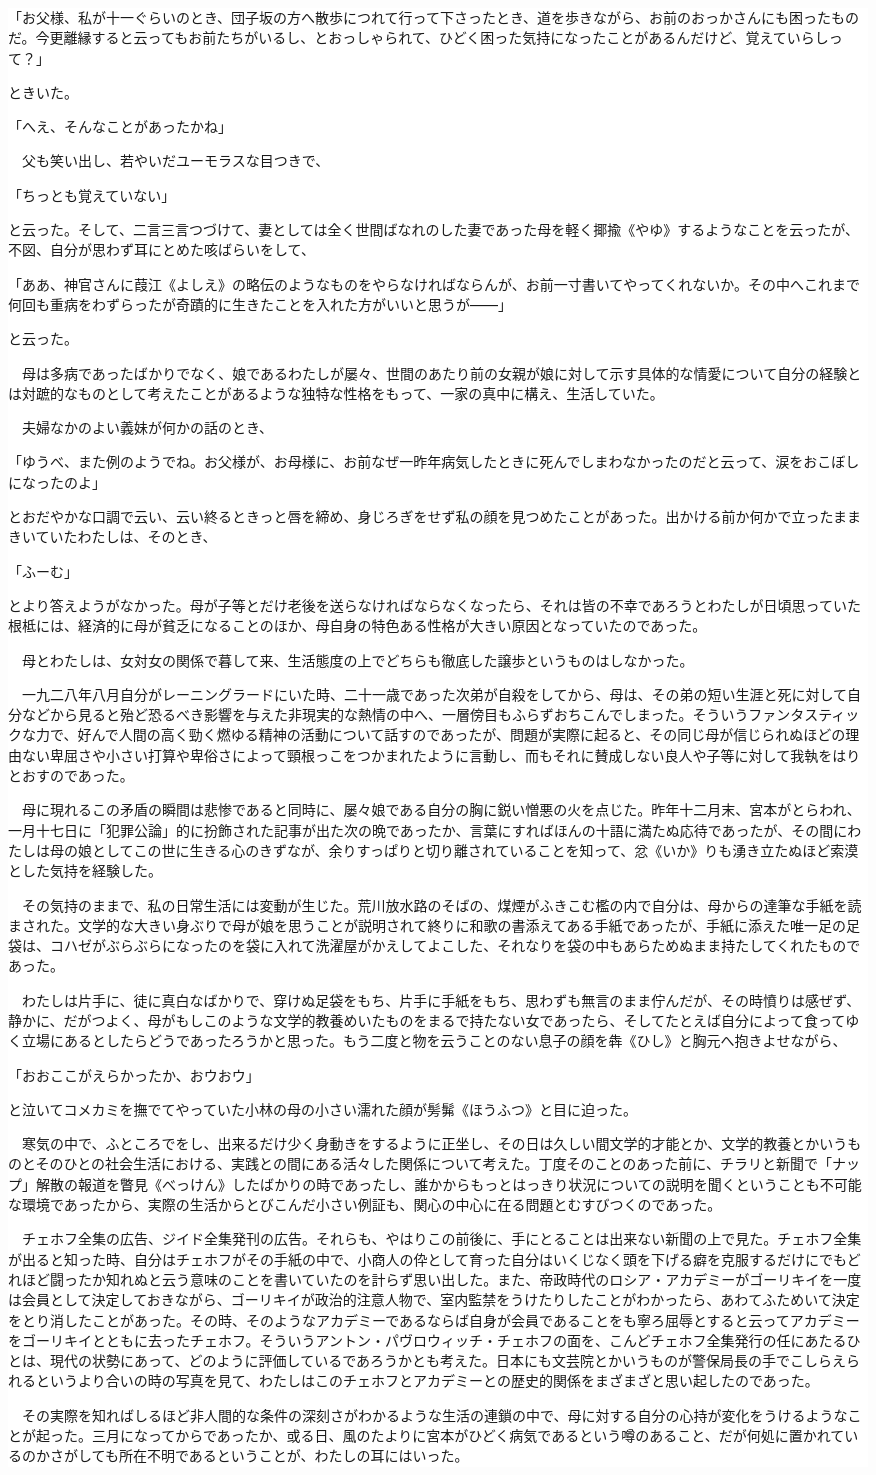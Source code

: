 「お父様、私が十一ぐらいのとき、団子坂の方へ散歩につれて行って下さったとき、道を歩きながら、お前のおっかさんにも困ったものだ。今更離縁すると云ってもお前たちがいるし、とおっしゃられて、ひどく困った気持になったことがあるんだけど、覚えていらしって？」

ときいた。

「へえ、そんなことがあったかね」

　父も笑い出し、若やいだユーモラスな目つきで、

「ちっとも覚えていない」

と云った。そして、二言三言つづけて、妻としては全く世間ばなれのした妻であった母を軽く揶揄《やゆ》するようなことを云ったが、不図、自分が思わず耳にとめた咳ばらいをして、

「ああ、神官さんに葭江《よしえ》の略伝のようなものをやらなければならんが、お前一寸書いてやってくれないか。その中へこれまで何回も重病をわずらったが奇蹟的に生きたことを入れた方がいいと思うが――」

と云った。

　母は多病であったばかりでなく、娘であるわたしが屡々、世間のあたり前の女親が娘に対して示す具体的な情愛について自分の経験とは対蹠的なものとして考えたことがあるような独特な性格をもって、一家の真中に構え、生活していた。

　夫婦なかのよい義妹が何かの話のとき、

「ゆうべ、また例のようでね。お父様が、お母様に、お前なぜ一昨年病気したときに死んでしまわなかったのだと云って、涙をおこぼしになったのよ」

とおだやかな口調で云い、云い終るときっと唇を締め、身じろぎをせず私の顔を見つめたことがあった。出かける前か何かで立ったままきいていたわたしは、そのとき、

「ふーむ」

とより答えようがなかった。母が子等とだけ老後を送らなければならなくなったら、それは皆の不幸であろうとわたしが日頃思っていた根柢には、経済的に母が貧乏になることのほか、母自身の特色ある性格が大きい原因となっていたのであった。

　母とわたしは、女対女の関係で暮して来、生活態度の上でどちらも徹底した譲歩というものはしなかった。

　一九二八年八月自分がレーニングラードにいた時、二十一歳であった次弟が自殺をしてから、母は、その弟の短い生涯と死に対して自分などから見ると殆ど恐るべき影響を与えた非現実的な熱情の中へ、一層傍目もふらずおちこんでしまった。そういうファンタスティックな力で、好んで人間の高く勁く燃ゆる精神の活動について話すのであったが、問題が実際に起ると、その同じ母が信じられぬほどの理由ない卑屈さや小さい打算や卑俗さによって頸根っこをつかまれたように言動し、而もそれに賛成しない良人や子等に対して我執をはりとおすのであった。

　母に現れるこの矛盾の瞬間は悲惨であると同時に、屡々娘である自分の胸に鋭い憎悪の火を点じた。昨年十二月末、宮本がとらわれ、一月十七日に「犯罪公論」的に扮飾された記事が出た次の晩であったか、言葉にすればほんの十語に満たぬ応待であったが、その間にわたしは母の娘としてこの世に生きる心のきずなが、余りすっぱりと切り離されていることを知って、忿《いか》りも湧き立たぬほど索漠とした気持を経験した。

　その気持のままで、私の日常生活には変動が生じた。荒川放水路のそばの、煤煙がふきこむ檻の内で自分は、母からの達筆な手紙を読まされた。文学的な大きい身ぶりで母が娘を思うことが説明されて終りに和歌の書添えてある手紙であったが、手紙に添えた唯一足の足袋は、コハゼがぶらぶらになったのを袋に入れて洗濯屋がかえしてよこした、それなりを袋の中もあらためぬまま持たしてくれたものであった。

　わたしは片手に、徒に真白なばかりで、穿けぬ足袋をもち、片手に手紙をもち、思わずも無言のまま佇んだが、その時憤りは感ぜず、静かに、だがつよく、母がもしこのような文学的教養めいたものをまるで持たない女であったら、そしてたとえば自分によって食ってゆく立場にあるとしたらどうであったろうかと思った。もう二度と物を云うことのない息子の顔を犇《ひし》と胸元へ抱きよせながら、

「おおここがえらかったか、おウおウ」

と泣いてコメカミを撫でてやっていた小林の母の小さい濡れた顔が髣髴《ほうふつ》と目に迫った。

　寒気の中で、ふところでをし、出来るだけ少く身動きをするように正坐し、その日は久しい間文学的才能とか、文学的教養とかいうものとそのひとの社会生活における、実践との間にある活々した関係について考えた。丁度そのことのあった前に、チラリと新聞で「ナップ」解散の報道を瞥見《べっけん》したばかりの時であったし、誰かからもっとはっきり状況についての説明を聞くということも不可能な環境であったから、実際の生活からとびこんだ小さい例証も、関心の中心に在る問題とむすびつくのであった。

　チェホフ全集の広告、ジイド全集発刊の広告。それらも、やはりこの前後に、手にとることは出来ない新聞の上で見た。チェホフ全集が出ると知った時、自分はチェホフがその手紙の中で、小商人の伜として育った自分はいくじなく頭を下げる癖を克服するだけにでもどれほど闘ったか知れぬと云う意味のことを書いていたのを計らず思い出した。また、帝政時代のロシア・アカデミーがゴーリキイを一度は会員として決定しておきながら、ゴーリキイが政治的注意人物で、室内監禁をうけたりしたことがわかったら、あわてふためいて決定をとり消したことがあった。その時、そのようなアカデミーであるならば自身が会員であることをも寧ろ屈辱とすると云ってアカデミーをゴーリキイとともに去ったチェホフ。そういうアントン・パヴロウィッチ・チェホフの面を、こんどチェホフ全集発行の任にあたるひとは、現代の状勢にあって、どのように評価しているであろうかとも考えた。日本にも文芸院とかいうものが警保局長の手でこしらえられるというより合いの時の写真を見て、わたしはこのチェホフとアカデミーとの歴史的関係をまざまざと思い起したのであった。

　その実際を知ればしるほど非人間的な条件の深刻さがわかるような生活の連鎖の中で、母に対する自分の心持が変化をうけるようなことが起った。三月になってからであったか、或る日、風のたよりに宮本がひどく病気であるという噂のあること、だが何処に置かれているのかさがしても所在不明であるということが、わたしの耳にはいった。
